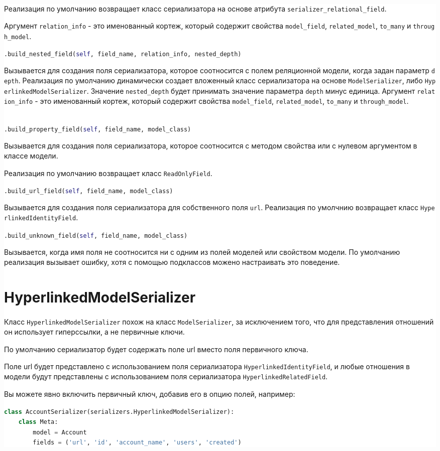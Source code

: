 Реализация по умолчанию возвращает класс сериализатора на основе атрибута `serializer_relational_field`.

Аргумент `relation_info` - это именованный кортеж, который содержит свойства `model_field`, `related_model`, `to_many` и `through_model`.

```python
.build_nested_field(self, field_name, relation_info, nested_depth)
```

Вызывается для создания поля сериализатора, которое соотносится с полем реляционной модели, когда задан параметр `depth`.
Реализация по умолчанию динамически создает вложенный класс сериализатора на основе `ModelSerializer`, либо `HyperlinkedModelSerializer`.
Значение `nested_depth` будет принимать значение параметра `depth` минус единица.
Аргумент `relation_info` - это именованный кортеж, который содержит свойства `model_field`, `related_model`, `to_many` и `through_model`.

```python

.build_property_field(self, field_name, model_class)
```
Вызывается для создания поля сериализатора, которое соотносится с методом свойства или с нулевом аргументом в классе модели.

Реализация по умолчанию возвращает класс `ReadOnlyField`.

```python
.build_url_field(self, field_name, model_class)
```


Вызывается для создания поля сериализатора для собственного поля `url`.
Реализация по умолчнию возвращает класс `HyperlinkedIdentityField`.
```python
.build_unknown_field(self, field_name, model_class)
```

Вызывается, когда имя поля не соотносится ни с одним из полей моделей или свойством модели. По умолчанию реализация вызывает ошибку, хотя с помощью подклассов можено настраивать это поведение.

# HyperlinkedModelSerializer


Класс `HyperlinkedModelSerializer` похож на класс `ModelSerializer`, за исключением того, что для представления отношений он использует гиперссылки, а не первичные ключи.

По умолчанию сериализатор будет содержать поле url вместо поля первичного ключа.

Поле url будет представлено с использованием поля сериализатора `HyperlinkedIdentityField`, и любые отношения в модели будут представлены с использованием поля сериализатора `HyperlinkedRelatedField`.

Вы можете явно включить первичный ключ, добавив его в опцию полей, например:


```python
class AccountSerializer(serializers.HyperlinkedModelSerializer):
    class Meta:
        model = Account
        fields = ('url', 'id', 'account_name', 'users', 'created')
```
